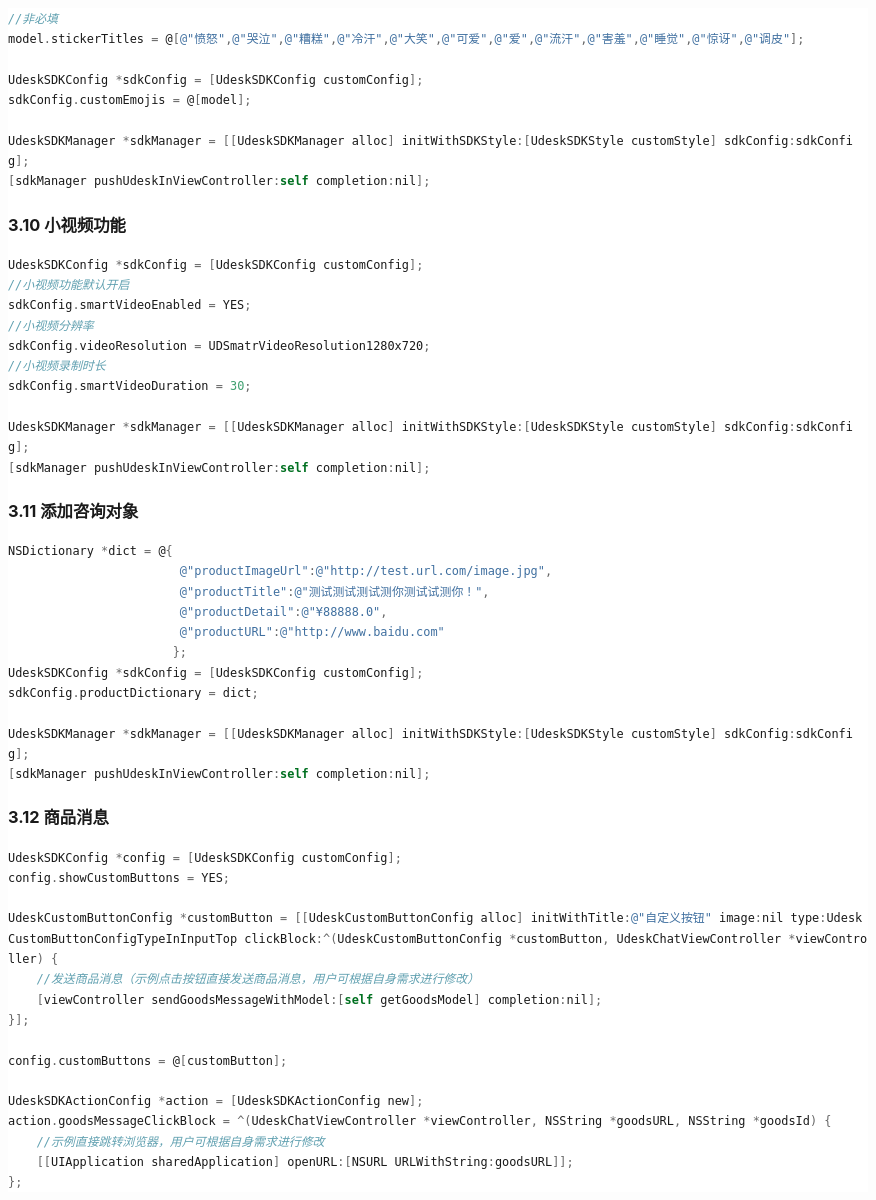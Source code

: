 ```objective-c
//非必填
model.stickerTitles = @[@"愤怒",@"哭泣",@"糟糕",@"冷汗",@"大笑",@"可爱",@"爱",@"流汗",@"害羞",@"睡觉",@"惊讶",@"调皮"];

UdeskSDKConfig *sdkConfig = [UdeskSDKConfig customConfig];
sdkConfig.customEmojis = @[model];

UdeskSDKManager *sdkManager = [[UdeskSDKManager alloc] initWithSDKStyle:[UdeskSDKStyle customStyle] sdkConfig:sdkConfig];
[sdkManager pushUdeskInViewController:self completion:nil];
```

### 3.10 小视频功能

```objective-c
UdeskSDKConfig *sdkConfig = [UdeskSDKConfig customConfig];
//小视频功能默认开启
sdkConfig.smartVideoEnabled = YES;
//小视频分辨率
sdkConfig.videoResolution = UDSmatrVideoResolution1280x720;
//小视频录制时长
sdkConfig.smartVideoDuration = 30;

UdeskSDKManager *sdkManager = [[UdeskSDKManager alloc] initWithSDKStyle:[UdeskSDKStyle customStyle] sdkConfig:sdkConfig];
[sdkManager pushUdeskInViewController:self completion:nil];
```

### 3.11 添加咨询对象

```objective-c
NSDictionary *dict = @{
                        @"productImageUrl":@"http://test.url.com/image.jpg",
                        @"productTitle":@"测试测试测试测你测试试测你！",
                        @"productDetail":@"¥88888.0",
                        @"productURL":@"http://www.baidu.com"
                       };
UdeskSDKConfig *sdkConfig = [UdeskSDKConfig customConfig];
sdkConfig.productDictionary = dict;

UdeskSDKManager *sdkManager = [[UdeskSDKManager alloc] initWithSDKStyle:[UdeskSDKStyle customStyle] sdkConfig:sdkConfig];
[sdkManager pushUdeskInViewController:self completion:nil];
```

### 3.12 商品消息

```objective-c
UdeskSDKConfig *config = [UdeskSDKConfig customConfig];
config.showCustomButtons = YES;

UdeskCustomButtonConfig *customButton = [[UdeskCustomButtonConfig alloc] initWithTitle:@"自定义按钮" image:nil type:UdeskCustomButtonConfigTypeInInputTop clickBlock:^(UdeskCustomButtonConfig *customButton, UdeskChatViewController *viewController) {
	//发送商品消息（示例点击按钮直接发送商品消息，用户可根据自身需求进行修改）
    [viewController sendGoodsMessageWithModel:[self getGoodsModel] completion:nil];
}];

config.customButtons = @[customButton];
    
UdeskSDKActionConfig *action = [UdeskSDKActionConfig new];
action.goodsMessageClickBlock = ^(UdeskChatViewController *viewController, NSString *goodsURL, NSString *goodsId) {
    //示例直接跳转浏览器，用户可根据自身需求进行修改
    [[UIApplication sharedApplication] openURL:[NSURL URLWithString:goodsURL]];
};
```